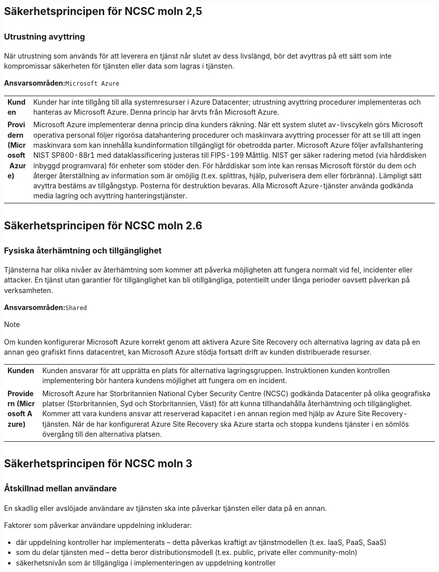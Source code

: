 
 ## <a name="ncsc-cloud-security-principle-25"></a>Säkerhetsprincipen för NCSC moln 2,5
### <a name="equipment-disposal"></a>Utrustning avyttring
När utrustning som används för att leverera en tjänst når slutet av dess livslängd, bör det avyttras på ett sätt som inte kompromissar säkerheten för tjänsten eller data som lagras i tjänsten.


**Ansvarsområden:**`Microsoft Azure`


|||
|---|---|
| **Kunden** | Kunder har inte tillgång till alla systemresurser i Azure Datacenter; utrustning avyttring procedurer implementeras och hanteras av Microsoft Azure. Denna princip har ärvts från Microsoft Azure. |
| **Providern&nbsp;(Microsoft&nbsp;Azure)** | Microsoft Azure implementerar denna princip dina kunders räkning. När ett system slutet av-livscykeln görs Microsoft operativa personal följer rigorösa datahantering procedurer och maskinvara avyttring processer för att se till att ingen maskinvara som kan innehålla kundinformation tillgängligt för obetrodda parter. Microsoft Azure följer avfallshantering NIST SP800-88r1 med dataklassificering justeras till FIPS-199 Måttlig. NIST ger säker radering metod (via hårddisken inbyggd programvara) för enheter som stöder den. För hårddiskar som inte kan rensas Microsoft förstör du dem och återger återställning av information som är omöjlig (t.ex. splittras, hjälp, pulverisera dem eller förbränna). Lämpligt sätt avyttra bestäms av tillgångstyp. Posterna för destruktion bevaras. Alla Microsoft Azure-tjänster använda godkända media lagring och avyttring hanteringstjänster. |


 ## <a name="ncsc-cloud-security-principle-26"></a>Säkerhetsprincipen för NCSC moln 2.6
### <a name="physical-resilience-and-availability"></a>Fysiska återhämtning och tillgänglighet
Tjänsterna har olika nivåer av återhämtning som kommer att påverka möjligheten att fungera normalt vid fel, incidenter eller attacker. En tjänst utan garantier för tillgänglighet kan bli otillgängliga, potentiellt under långa perioder oavsett påverkan på verksamheten.


**Ansvarsområden:**`Shared`

> [!NOTE]
> Om kunden konfigurerar Microsoft Azure korrekt genom att aktivera Azure Site Recovery och alternativa lagring av data på en annan geo grafiskt finns datacentret, kan Microsoft Azure stödja fortsatt drift av kunden distribuerade resurser.

|||
|---|---|
| **Kunden** | Kunden ansvarar för att upprätta en plats för alternativa lagringsgruppen. Instruktionen kunden kontrollen implementering bör hantera kundens möjlighet att fungera om en incident. |
| **Providern&nbsp;(Microsoft&nbsp;Azure)** | Microsoft Azure har Storbritannien National Cyber Security Centre (NCSC) godkända Datacenter på olika geografiska platser (Storbritannien, Syd och Storbritannien, Väst) för att kunna tillhandahålla återhämtning och tillgänglighet. Kommer att vara kundens ansvar att reserverad kapacitet i en annan region med hjälp av Azure Site Recovery-tjänsten. När de har konfigurerat Azure Site Recovery ska Azure starta och stoppa kundens tjänster i en sömlös övergång till den alternativa platsen. |


 ## <a name="ncsc-cloud-security-principle-3"></a>Säkerhetsprincipen för NCSC moln 3
### <a name="separation-between-users"></a>Åtskillnad mellan användare
En skadlig eller avslöjade användare av tjänsten ska inte påverkar tjänsten eller data på en annan.

Faktorer som påverkar användare uppdelning inkluderar:

- där uppdelning kontroller har implementerats – detta påverkas kraftigt av tjänstmodellen (t.ex. IaaS, PaaS, SaaS)
- som du delar tjänsten med – detta beror distributionsmodell (t.ex. public, private eller community-moln)
- säkerhetsnivån som är tillgängliga i implementeringen av uppdelning kontroller
